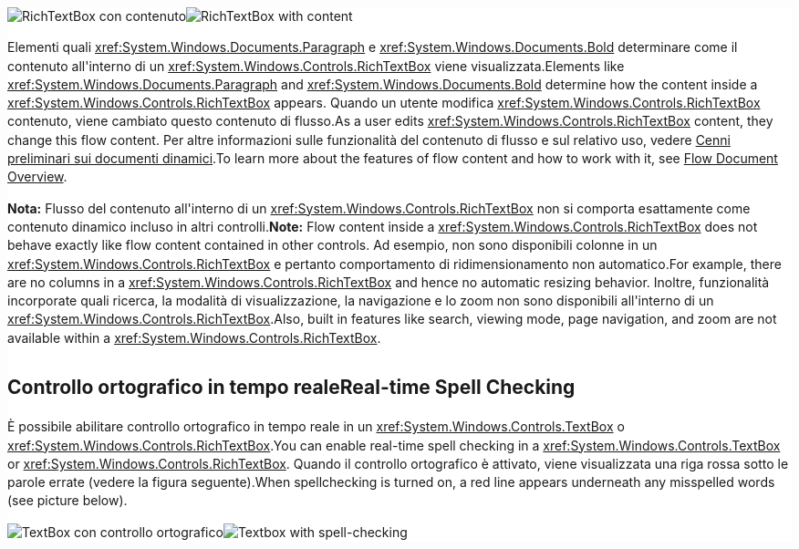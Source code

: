  <span data-ttu-id="a7a41-135">![RichTextBox con contenuto](./media/editing-richtextbox-with-content.png "Editing_RichTextBox_with_Content")</span><span class="sxs-lookup"><span data-stu-id="a7a41-135">![RichTextBox with content](./media/editing-richtextbox-with-content.png "Editing_RichTextBox_with_Content")</span></span>  
  
 <span data-ttu-id="a7a41-136">Elementi quali <xref:System.Windows.Documents.Paragraph> e <xref:System.Windows.Documents.Bold> determinare come il contenuto all'interno di un <xref:System.Windows.Controls.RichTextBox> viene visualizzata.</span><span class="sxs-lookup"><span data-stu-id="a7a41-136">Elements like <xref:System.Windows.Documents.Paragraph> and <xref:System.Windows.Documents.Bold> determine how the content inside a <xref:System.Windows.Controls.RichTextBox> appears.</span></span> <span data-ttu-id="a7a41-137">Quando un utente modifica <xref:System.Windows.Controls.RichTextBox> contenuto, viene cambiato questo contenuto di flusso.</span><span class="sxs-lookup"><span data-stu-id="a7a41-137">As a user edits <xref:System.Windows.Controls.RichTextBox> content, they change this flow content.</span></span> <span data-ttu-id="a7a41-138">Per altre informazioni sulle funzionalità del contenuto di flusso e sul relativo uso, vedere [Cenni preliminari sui documenti dinamici](../advanced/flow-document-overview.md).</span><span class="sxs-lookup"><span data-stu-id="a7a41-138">To learn more about the features of flow content and how to work with it, see [Flow Document Overview](../advanced/flow-document-overview.md).</span></span>  
  
 <span data-ttu-id="a7a41-139">**Nota:** Flusso del contenuto all'interno di un <xref:System.Windows.Controls.RichTextBox> non si comporta esattamente come contenuto dinamico incluso in altri controlli.</span><span class="sxs-lookup"><span data-stu-id="a7a41-139">**Note:** Flow content inside a <xref:System.Windows.Controls.RichTextBox> does not behave exactly like flow content contained in other controls.</span></span> <span data-ttu-id="a7a41-140">Ad esempio, non sono disponibili colonne in un <xref:System.Windows.Controls.RichTextBox> e pertanto comportamento di ridimensionamento non automatico.</span><span class="sxs-lookup"><span data-stu-id="a7a41-140">For example, there are no columns in a <xref:System.Windows.Controls.RichTextBox> and hence no automatic resizing behavior.</span></span> <span data-ttu-id="a7a41-141">Inoltre, funzionalità incorporate quali ricerca, la modalità di visualizzazione, la navigazione e lo zoom non sono disponibili all'interno di un <xref:System.Windows.Controls.RichTextBox>.</span><span class="sxs-lookup"><span data-stu-id="a7a41-141">Also, built in features like search, viewing mode, page navigation, and zoom are not available within a <xref:System.Windows.Controls.RichTextBox>.</span></span>  
  
<a name="realtime_spellechecking"></a>   
## <a name="real-time-spell-checking"></a><span data-ttu-id="a7a41-142">Controllo ortografico in tempo reale</span><span class="sxs-lookup"><span data-stu-id="a7a41-142">Real-time Spell Checking</span></span>  
 <span data-ttu-id="a7a41-143">È possibile abilitare controllo ortografico in tempo reale in un <xref:System.Windows.Controls.TextBox> o <xref:System.Windows.Controls.RichTextBox>.</span><span class="sxs-lookup"><span data-stu-id="a7a41-143">You can enable real-time spell checking in a <xref:System.Windows.Controls.TextBox> or <xref:System.Windows.Controls.RichTextBox>.</span></span> <span data-ttu-id="a7a41-144">Quando il controllo ortografico è attivato, viene visualizzata una riga rossa sotto le parole errate (vedere la figura seguente).</span><span class="sxs-lookup"><span data-stu-id="a7a41-144">When spellchecking is turned on, a red line appears underneath any misspelled words (see picture below).</span></span>  
  
 <span data-ttu-id="a7a41-145">![TextBox con controllo ortografico](./media/editing-textbox-with-spellchecking.png "Editing_TextBox_with_Spellchecking")</span><span class="sxs-lookup"><span data-stu-id="a7a41-145">![Textbox with spell&#45;checking](./media/editing-textbox-with-spellchecking.png "Editing_TextBox_with_Spellchecking")</span></span>  
  
